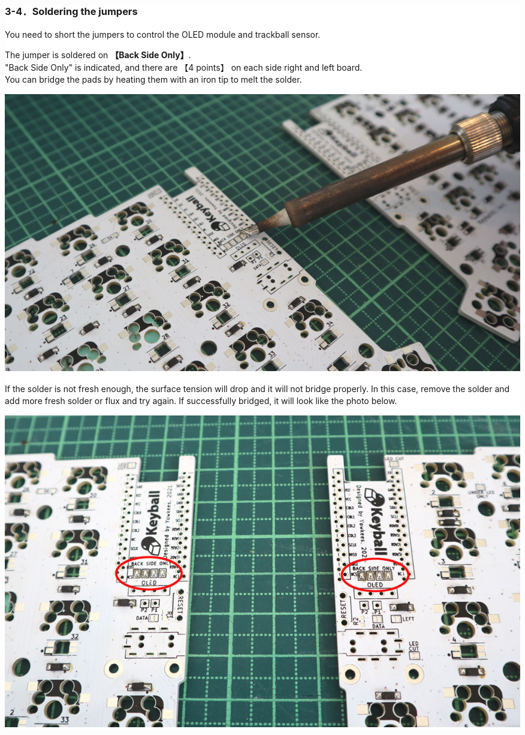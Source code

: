 <a id="3-4"></a>
### 3-4．Soldering the jumpers
You need to short the jumpers to control the OLED module and trackball sensor.

The jumper is soldered on __【Back Side Only】__.  
"Back Side Only" is indicated, and there are 【4 points】 on each side  right and left board.  
You can bridge the pads by heating them with an iron tip to melt the solder.

![40](images/kb61_035.jpg)

If the solder is not fresh enough, the surface tension will drop and it will not bridge properly.
In this case, remove the solder and add more fresh solder or flux and try again.
If successfully bridged, it will look like the photo below.

![41](images/kb61_036.jpg)